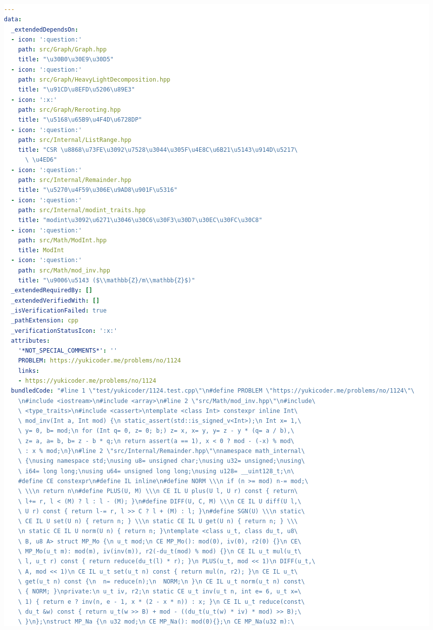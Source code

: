 ```yaml
---
data:
  _extendedDependsOn:
  - icon: ':question:'
    path: src/Graph/Graph.hpp
    title: "\u30B0\u30E9\u30D5"
  - icon: ':question:'
    path: src/Graph/HeavyLightDecomposition.hpp
    title: "\u91CD\u8EFD\u5206\u89E3"
  - icon: ':x:'
    path: src/Graph/Rerooting.hpp
    title: "\u5168\u65B9\u4F4D\u6728DP"
  - icon: ':question:'
    path: src/Internal/ListRange.hpp
    title: "CSR \u8868\u73FE\u3092\u7528\u3044\u305F\u4E8C\u6B21\u5143\u914D\u5217\
      \ \u4ED6"
  - icon: ':question:'
    path: src/Internal/Remainder.hpp
    title: "\u5270\u4F59\u306E\u9AD8\u901F\u5316"
  - icon: ':question:'
    path: src/Internal/modint_traits.hpp
    title: "modint\u3092\u6271\u3046\u30C6\u30F3\u30D7\u30EC\u30FC\u30C8"
  - icon: ':question:'
    path: src/Math/ModInt.hpp
    title: ModInt
  - icon: ':question:'
    path: src/Math/mod_inv.hpp
    title: "\u9006\u5143 ($\\mathbb{Z}/m\\mathbb{Z}$)"
  _extendedRequiredBy: []
  _extendedVerifiedWith: []
  _isVerificationFailed: true
  _pathExtension: cpp
  _verificationStatusIcon: ':x:'
  attributes:
    '*NOT_SPECIAL_COMMENTS*': ''
    PROBLEM: https://yukicoder.me/problems/no/1124
    links:
    - https://yukicoder.me/problems/no/1124
  bundledCode: "#line 1 \"test/yukicoder/1124.test.cpp\"\n#define PROBLEM \"https://yukicoder.me/problems/no/1124\"\
    \n#include <iostream>\n#include <array>\n#line 2 \"src/Math/mod_inv.hpp\"\n#include\
    \ <type_traits>\n#include <cassert>\ntemplate <class Int> constexpr inline Int\
    \ mod_inv(Int a, Int mod) {\n static_assert(std::is_signed_v<Int>);\n Int x= 1,\
    \ y= 0, b= mod;\n for (Int q= 0, z= 0; b;) z= x, x= y, y= z - y * (q= a / b),\
    \ z= a, a= b, b= z - b * q;\n return assert(a == 1), x < 0 ? mod - (-x) % mod\
    \ : x % mod;\n}\n#line 2 \"src/Internal/Remainder.hpp\"\nnamespace math_internal\
    \ {\nusing namespace std;\nusing u8= unsigned char;\nusing u32= unsigned;\nusing\
    \ i64= long long;\nusing u64= unsigned long long;\nusing u128= __uint128_t;\n\
    #define CE constexpr\n#define IL inline\n#define NORM \\\n if (n >= mod) n-= mod;\
    \ \\\n return n\n#define PLUS(U, M) \\\n CE IL U plus(U l, U r) const { return\
    \ l+= r, l < (M) ? l : l - (M); }\n#define DIFF(U, C, M) \\\n CE IL U diff(U l,\
    \ U r) const { return l-= r, l >> C ? l + (M) : l; }\n#define SGN(U) \\\n static\
    \ CE IL U set(U n) { return n; } \\\n static CE IL U get(U n) { return n; } \\\
    \n static CE IL U norm(U n) { return n; }\ntemplate <class u_t, class du_t, u8\
    \ B, u8 A> struct MP_Mo {\n u_t mod;\n CE MP_Mo(): mod(0), iv(0), r2(0) {}\n CE\
    \ MP_Mo(u_t m): mod(m), iv(inv(m)), r2(-du_t(mod) % mod) {}\n CE IL u_t mul(u_t\
    \ l, u_t r) const { return reduce(du_t(l) * r); }\n PLUS(u_t, mod << 1)\n DIFF(u_t,\
    \ A, mod << 1)\n CE IL u_t set(u_t n) const { return mul(n, r2); }\n CE IL u_t\
    \ get(u_t n) const {\n  n= reduce(n);\n  NORM;\n }\n CE IL u_t norm(u_t n) const\
    \ { NORM; }\nprivate:\n u_t iv, r2;\n static CE u_t inv(u_t n, int e= 6, u_t x=\
    \ 1) { return e ? inv(n, e - 1, x * (2 - x * n)) : x; }\n CE IL u_t reduce(const\
    \ du_t &w) const { return u_t(w >> B) + mod - ((du_t(u_t(w) * iv) * mod) >> B);\
    \ }\n};\nstruct MP_Na {\n u32 mod;\n CE MP_Na(): mod(0){};\n CE MP_Na(u32 m):\
```